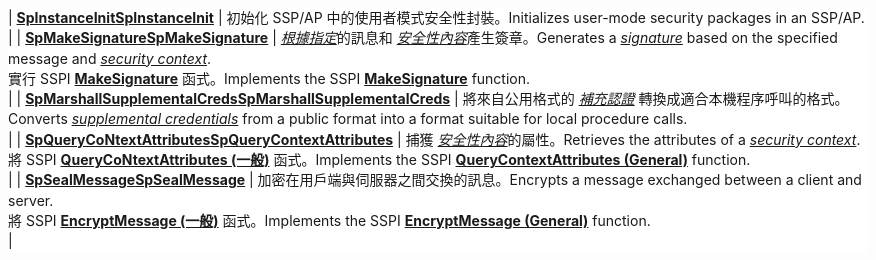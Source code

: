 | [<span data-ttu-id="bc037-333">**SpInstanceInit**</span><span class="sxs-lookup"><span data-stu-id="bc037-333">**SpInstanceInit**</span></span>](/windows/desktop/api/Ntsecpkg/nc-ntsecpkg-spinstanceinitfn)                           | <span data-ttu-id="bc037-334">初始化 SSP/AP 中的使用者模式安全性封裝。</span><span class="sxs-lookup"><span data-stu-id="bc037-334">Initializes user-mode security packages in an SSP/AP.</span></span><br/>                                                                                                                                                                                                                                                                                                                                                                                                                                                                                                                               |
| [<span data-ttu-id="bc037-335">**SpMakeSignature**</span><span class="sxs-lookup"><span data-stu-id="bc037-335">**SpMakeSignature**</span></span>](/windows/desktop/api/Ntsecpkg/nc-ntsecpkg-kspmakesignaturefn)                         | <span data-ttu-id="bc037-336">[*根據指定*](/windows/desktop/SecGloss/d-gly)的訊息和 [*安全性內容*](/windows/desktop/SecGloss/s-gly)產生簽章。</span><span class="sxs-lookup"><span data-stu-id="bc037-336">Generates a [*signature*](/windows/desktop/SecGloss/d-gly) based on the specified message and [*security context*](/windows/desktop/SecGloss/s-gly).</span></span><br/> <span data-ttu-id="bc037-337">實行 SSPI [**MakeSignature**](/windows/desktop/api/Sspi/nf-sspi-makesignature) 函式。</span><span class="sxs-lookup"><span data-stu-id="bc037-337">Implements the SSPI [**MakeSignature**](/windows/desktop/api/Sspi/nf-sspi-makesignature) function.</span></span><br/>                                                                                                                                                                                                                                                    |
| [<span data-ttu-id="bc037-338">**SpMarshallSupplementalCreds**</span><span class="sxs-lookup"><span data-stu-id="bc037-338">**SpMarshallSupplementalCreds**</span></span>](/windows/desktop/api/Ntsecpkg/nc-ntsecpkg-spmarshallsupplementalcredsfn) | <span data-ttu-id="bc037-339">將來自公用格式的 [*補充認證*](/windows/desktop/SecGloss/s-gly) 轉換成適合本機程序呼叫的格式。</span><span class="sxs-lookup"><span data-stu-id="bc037-339">Converts [*supplemental credentials*](/windows/desktop/SecGloss/s-gly) from a public format into a format suitable for local procedure calls.</span></span><br/>                                                                                                                                                                                                                                                                                                                                                                          |
| [<span data-ttu-id="bc037-340">**SpQueryCoNtextAttributes**</span><span class="sxs-lookup"><span data-stu-id="bc037-340">**SpQueryContextAttributes**</span></span>](/windows/desktop/api/Ntsecpkg/nc-ntsecpkg-spquerycontextattributesfn)       | <span data-ttu-id="bc037-341">捕獲 [*安全性內容*](/windows/desktop/SecGloss/s-gly)的屬性。</span><span class="sxs-lookup"><span data-stu-id="bc037-341">Retrieves the attributes of a [*security context*](/windows/desktop/SecGloss/s-gly).</span></span><br/> <span data-ttu-id="bc037-342">將 SSPI [**QueryCoNtextAttributes (一般)**](/windows/win32/api/sspi/nf-sspi-querycontextattributesa) 函式。</span><span class="sxs-lookup"><span data-stu-id="bc037-342">Implements the SSPI [**QueryContextAttributes (General)**](/windows/win32/api/sspi/nf-sspi-querycontextattributesa) function.</span></span><br/>                                                                                                                                                                                                                                                                                                                             |
| [<span data-ttu-id="bc037-343">**SpSealMessage**</span><span class="sxs-lookup"><span data-stu-id="bc037-343">**SpSealMessage**</span></span>](/windows/desktop/api/Ntsecpkg/nc-ntsecpkg-spsealmessagefn)                             | <span data-ttu-id="bc037-344">加密在用戶端與伺服器之間交換的訊息。</span><span class="sxs-lookup"><span data-stu-id="bc037-344">Encrypts a message exchanged between a client and server.</span></span><br/> <span data-ttu-id="bc037-345">將 SSPI [**EncryptMessage (一般)**](/windows/win32/api/sspi/nf-sspi-encryptmessage) 函式。</span><span class="sxs-lookup"><span data-stu-id="bc037-345">Implements the SSPI [**EncryptMessage (General)**](/windows/win32/api/sspi/nf-sspi-encryptmessage) function.</span></span><br/>                                                                                                                                                                                                                                                                                                                                                                                                                     |